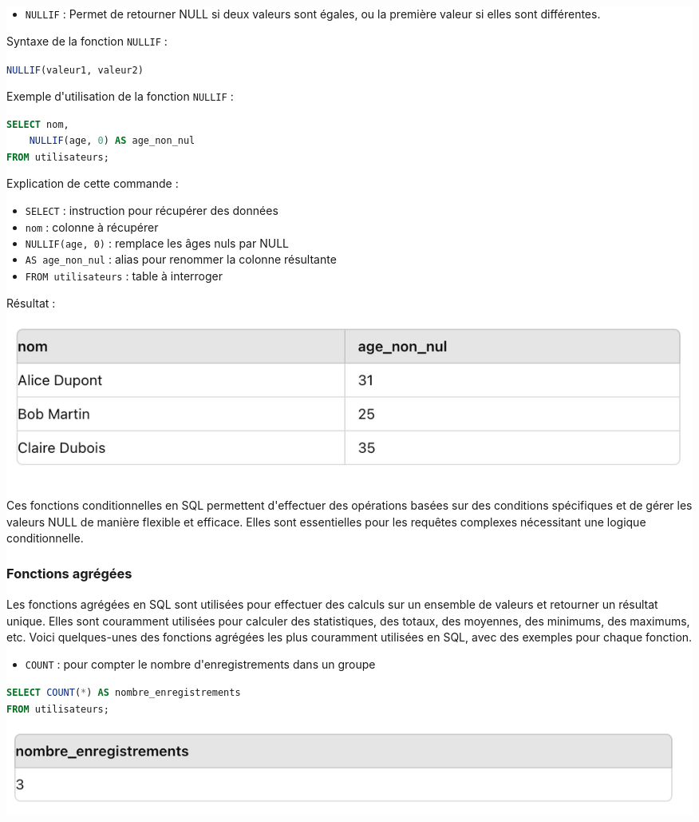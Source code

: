 - `NULLIF` : Permet de retourner NULL si deux valeurs sont égales, ou la première valeur si elles sont différentes.

Syntaxe de la fonction `NULLIF` :

```sql
NULLIF(valeur1, valeur2)
```

Exemple d'utilisation de la fonction `NULLIF` :

```sql
SELECT nom,
    NULLIF(age, 0) AS age_non_nul
FROM utilisateurs;
```

Explication de cette commande :

- `SELECT` : instruction pour récupérer des données
- `nom` : colonne à récupérer
- `NULLIF(age, 0)` : remplace les âges nuls par NULL
- `AS age_non_nul` : alias pour renommer la colonne résultante
- `FROM utilisateurs` : table à interroger

Résultat :

![img_54.png](../images/img_54.png)

Ces fonctions conditionnelles en SQL permettent d'effectuer des opérations basées sur des conditions spécifiques et de gérer les valeurs NULL de manière flexible et efficace. Elles sont essentielles pour les requêtes complexes nécessitant une logique conditionnelle.

### Fonctions agrégées

Les fonctions agrégées en SQL sont utilisées pour effectuer des calculs sur un ensemble de valeurs et retourner un résultat unique. Elles sont couramment utilisées pour calculer des statistiques, des totaux, des moyennes, des minimums, des maximums, etc. Voici quelques-unes des fonctions agrégées les plus couramment utilisées en SQL, avec des exemples pour chaque fonction.

- `COUNT` : pour compter le nombre d'enregistrements dans un groupe

```sql
SELECT COUNT(*) AS nombre_enregistrements
FROM utilisateurs;
```
![img_55.png](../images/img_55.png)
